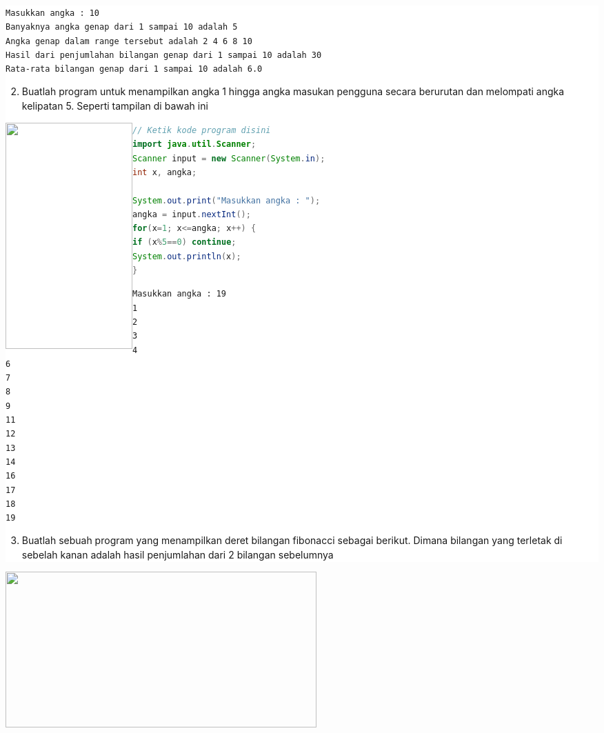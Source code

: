     Masukkan angka : 10
    Banyaknya angka genap dari 1 sampai 10 adalah 5
    Angka genap dalam range tersebut adalah 2 4 6 8 10 
    Hasil dari penjumlahan bilangan genap dari 1 sampai 10 adalah 30
    Rata-rata bilangan genap dari 1 sampai 10 adalah 6.0

2. Buatlah program untuk menampilkan angka 1 hingga angka masukan pengguna secara berurutan dan melompati angka kelipatan 5. Seperti tampilan di bawah ini
<p align="left">
<img width="184" height="328" src="images/tugas1.jpg" align="left">
</p>


```Java
// Ketik kode program disini
import java.util.Scanner;
Scanner input = new Scanner(System.in);
int x, angka;

System.out.print("Masukkan angka : ");
angka = input.nextInt();
for(x=1; x<=angka; x++) {
if (x%5==0) continue;
System.out.println(x);
}
```

    Masukkan angka : 19
    1
    2
    3
    4
    6
    7
    8
    9
    11
    12
    13
    14
    16
    17
    18
    19


3. Buatlah sebuah program yang menampilkan deret bilangan fibonacci sebagai berikut. Dimana bilangan yang terletak di sebelah kanan adalah hasil penjumlahan dari 2 bilangan sebelumnya
 <p align="left">
    <img width="451" height="226" src="images/fibo.png" align="left">
    </p>


